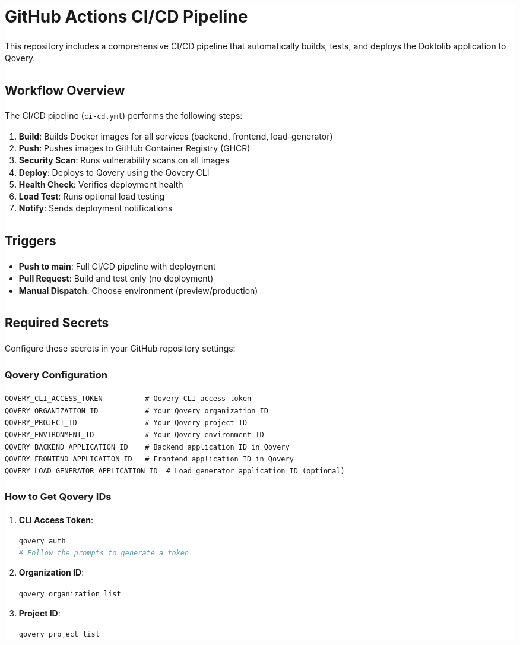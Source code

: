# GitHub Actions CI/CD Pipeline

This repository includes a comprehensive CI/CD pipeline that automatically builds, tests, and deploys the Doktolib application to Qovery.

## Workflow Overview

The CI/CD pipeline (`ci-cd.yml`) performs the following steps:

1. **Build**: Builds Docker images for all services (backend, frontend, load-generator)
2. **Push**: Pushes images to GitHub Container Registry (GHCR)  
3. **Security Scan**: Runs vulnerability scans on all images
4. **Deploy**: Deploys to Qovery using the Qovery CLI
5. **Health Check**: Verifies deployment health
6. **Load Test**: Runs optional load testing
7. **Notify**: Sends deployment notifications

## Triggers

- **Push to main**: Full CI/CD pipeline with deployment
- **Pull Request**: Build and test only (no deployment)
- **Manual Dispatch**: Choose environment (preview/production)

## Required Secrets

Configure these secrets in your GitHub repository settings:

### Qovery Configuration
```
QOVERY_CLI_ACCESS_TOKEN          # Qovery CLI access token
QOVERY_ORGANIZATION_ID           # Your Qovery organization ID
QOVERY_PROJECT_ID                # Your Qovery project ID  
QOVERY_ENVIRONMENT_ID            # Your Qovery environment ID
QOVERY_BACKEND_APPLICATION_ID    # Backend application ID in Qovery
QOVERY_FRONTEND_APPLICATION_ID   # Frontend application ID in Qovery
QOVERY_LOAD_GENERATOR_APPLICATION_ID  # Load generator application ID (optional)
```

### How to Get Qovery IDs

1. **CLI Access Token**: 
   ```bash
   qovery auth
   # Follow the prompts to generate a token
   ```

2. **Organization ID**:
   ```bash
   qovery organization list
   ```

3. **Project ID**:
   ```bash
   qovery project list
   ```
